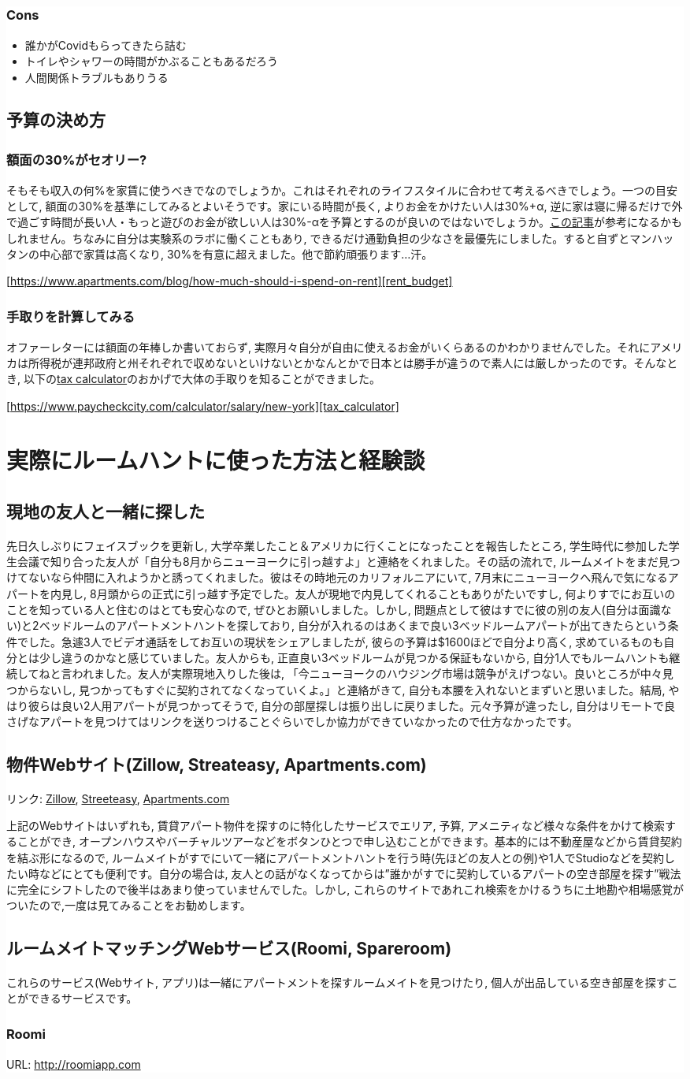### Cons
* 誰かがCovidもらってきたら詰む
* トイレやシャワーの時間がかぶることもあるだろう
* 人間関係トラブルもありうる

## 予算の決め方
### 額面の30%がセオリー?
そもそも収入の何%を家賃に使うべきでなのでしょうか。これはそれぞれのライフスタイルに合わせて考えるべきでしょう。一つの目安として, 額面の30%を基準にしてみるとよいそうです。家にいる時間が長く, よりお金をかけたい人は30%+α, 逆に家は寝に帰るだけで外で過ごす時間が長い人・もっと遊びのお金が欲しい人は30%-αを予算とするのが良いのではないでしょうか。<a href="https://www.apartments.com/blog/how-much-should-i-spend-on-rent" target="_blank">この記事</a>が参考になるかもしれません。ちなみに自分は実験系のラボに働くこともあり, できるだけ通勤負担の少なさを最優先にしました。すると自ずとマンハッタンの中心部で家賃は高くなり, 30%を有意に超えました。他で節約頑張ります…汗。

[https://www.apartments.com/blog/how-much-should-i-spend-on-rent][rent_budget]

[rent_budget]: https://www.apartments.com/blog/how-much-should-i-spend-on-rent

### 手取りを計算してみる
オファーレターには額面の年棒しか書いておらず, 実際月々自分が自由に使えるお金がいくらあるのかわかりませんでした。それにアメリカは所得税が連邦政府と州それぞれで収めないといけないとかなんとかで日本とは勝手が違うので素人には厳しかったのです。そんなとき, 以下の<a href="https://www.apartments.com/blog/how-much-should-i-spend-on-rent" target="_blank">tax calculator</a>のおかげで大体の手取りを知ることができました。

[https://www.paycheckcity.com/calculator/salary/new-york][tax_calculator]

[tax_calculator]: https://www.paycheckcity.com/calculator/salary/new-york

# 実際にルームハントに使った方法と経験談
## 現地の友人と一緒に探した
先日久しぶりにフェイスブックを更新し, 大学卒業したこと＆アメリカに行くことになったことを報告したところ, 学生時代に参加した学生会議で知り合った友人が「自分も8月からニューヨークに引っ越すよ」と連絡をくれました。その話の流れで, ルームメイトをまだ見つけてないなら仲間に入れようかと誘ってくれました。彼はその時地元のカリフォルニアにいて, 7月末にニューヨークへ飛んで気になるアパートを内見し, 8月頭からの正式に引っ越す予定でした。友人が現地で内見してくれることもありがたいですし, 何よりすでにお互いのことを知っている人と住むのはとても安心なので, ぜひとお願いしました。しかし, 問題点として彼はすでに彼の別の友人(自分は面識ない)と2ベッドルームのアパートメントハントを探しており, 自分が入れるのはあくまで良い3ベッドルームアパートが出てきたらという条件でした。急遽3人でビデオ通話をしてお互いの現状をシェアしましたが, 彼らの予算は$1600ほどで自分より高く, 求めているものも自分とは少し違うのかなと感じていました。友人からも, 正直良い3ベッドルームが見つかる保証もないから, 自分1人でもルームハントも継続してねと言われました。友人が実際現地入りした後は, 「今ニューヨークのハウジング市場は競争がえげつない。良いところが中々見つからないし, 見つかってもすぐに契約されてなくなっていくよ。」と連絡がきて, 自分も本腰を入れないとまずいと思いました。結局, やはり彼らは良い2人用アパートが見つかってそうで, 自分の部屋探しは振り出しに戻りました。元々予算が違ったし, 自分はリモートで良さげなアパートを見つけてはリンクを送りつけることぐらいでしか協力ができていなかったので仕方なかったです。

## 物件Webサイト(Zillow, Streateasy, Apartments.com)
リンク: <a href="https://zillow.com" target="_blank">Zillow</a>, <a href="https://streeteasy.com" target="_blank">Streeteasy</a>, <a href="https://apartments.com" target="_blank">Apartments.com</a>

上記のWebサイトはいずれも, 賃貸アパート物件を探すのに特化したサービスでエリア, 予算, アメニティなど様々な条件をかけて検索することができ, オープンハウスやバーチャルツアーなどをボタンひとつで申し込むことができます。基本的には不動産屋などから賃貸契約を結ぶ形になるので, ルームメイトがすでにいて一緒にアパートメントハントを行う時(先ほどの友人との例)や1人でStudioなどを契約したい時などにとても便利です。自分の場合は, 友人との話がなくなってからは”誰かがすでに契約しているアパートの空き部屋を探す”戦法に完全にシフトしたので後半はあまり使っていませんでした。しかし, これらのサイトであれこれ検索をかけるうちに土地勘や相場感覚がついたので,一度は見てみることをお勧めします。

## ルームメイトマッチングWebサービス(Roomi, Spareroom)
これらのサービス(Webサイト, アプリ)は一緒にアパートメントを探すルームメイトを見つけたり, 個人が出品している空き部屋を探すことができるサービスです。
### Roomi
URL: http://roomiapp.com
